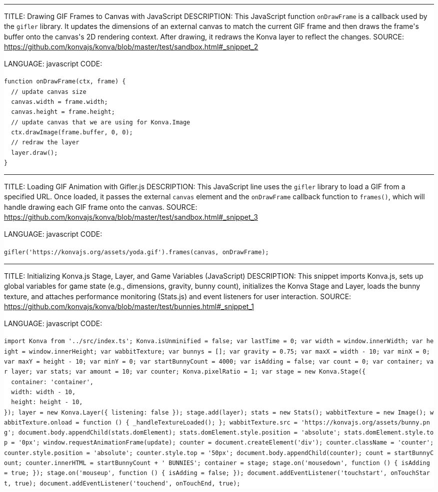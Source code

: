 ----------------------------------------

TITLE: Drawing GIF Frames to Canvas with JavaScript
DESCRIPTION: This JavaScript function `onDrawFrame` is a callback used by the `gifler` library. It updates the dimensions of an external canvas to match the current GIF frame and then draws the frame's buffer onto the canvas's 2D rendering context. After drawing, it redraws the Konva layer to reflect the changes.
SOURCE: https://github.com/konvajs/konva/blob/master/test/sandbox.html#_snippet_2

LANGUAGE: javascript
CODE:
```
function onDrawFrame(ctx, frame) {
  // update canvas size
  canvas.width = frame.width;
  canvas.height = frame.height;
  // update canvas that we are using for Konva.Image
  ctx.drawImage(frame.buffer, 0, 0);
  // redraw the layer
  layer.draw();
}
```

----------------------------------------

TITLE: Loading GIF Animation with Gifler.js
DESCRIPTION: This JavaScript line uses the `gifler` library to load a GIF from a specified URL. Once loaded, it passes the external `canvas` element and the `onDrawFrame` callback function to `frames()`, which will handle drawing each GIF frame onto the canvas.
SOURCE: https://github.com/konvajs/konva/blob/master/test/sandbox.html#_snippet_3

LANGUAGE: javascript
CODE:
```
gifler('https://konvajs.org/assets/yoda.gif').frames(canvas, onDrawFrame);
```

----------------------------------------

TITLE: Initializing Konva.js Stage, Layer, and Game Variables (JavaScript)
DESCRIPTION: This snippet imports Konva.js, sets up global variables for game state (e.g., dimensions, gravity, bunny count), initializes the Konva Stage and Layer, loads the bunny texture, and attaches performance monitoring (Stats.js) and event listeners for user interaction.
SOURCE: https://github.com/konvajs/konva/blob/master/test/bunnies.html#_snippet_1

LANGUAGE: javascript
CODE:
```
import Konva from '../src/index.ts'; Konva.isUnminified = false; var lastTime = 0; var width = window.innerWidth; var height = window.innerHeight; var wabbitTexture; var bunnys = []; var gravity = 0.75; var maxX = width - 10; var minX = 0; var maxY = height - 10; var minY = 0; var startBunnyCount = 4000; var isAdding = false; var count = 0; var container; var layer; var stats; var amount = 10; var counter; Konva.pixelRatio = 1; var stage = new Konva.Stage({
  container: 'container',
  width: width - 10,
  height: height - 10,
}); layer = new Konva.Layer({ listening: false }); stage.add(layer); stats = new Stats(); wabbitTexture = new Image(); wabbitTexture.onload = function () { _handleTextureLoaded(); }; wabbitTexture.src = 'https://konvajs.org/assets/bunny.png'; document.body.appendChild(stats.domElement); stats.domElement.style.position = 'absolute'; stats.domElement.style.top = '0px'; window.requestAnimationFrame(update); counter = document.createElement('div'); counter.className = 'counter'; counter.style.position = 'absolute'; counter.style.top = '50px'; document.body.appendChild(counter); count = startBunnyCount; counter.innerHTML = startBunnyCount + ' BUNNIES'; container = stage; stage.on('mousedown', function () { isAdding = true; }); stage.on('mouseup', function () { isAdding = false; }); document.addEventListener('touchstart', onTouchStart, true); document.addEventListener('touchend', onTouchEnd, true);
```
